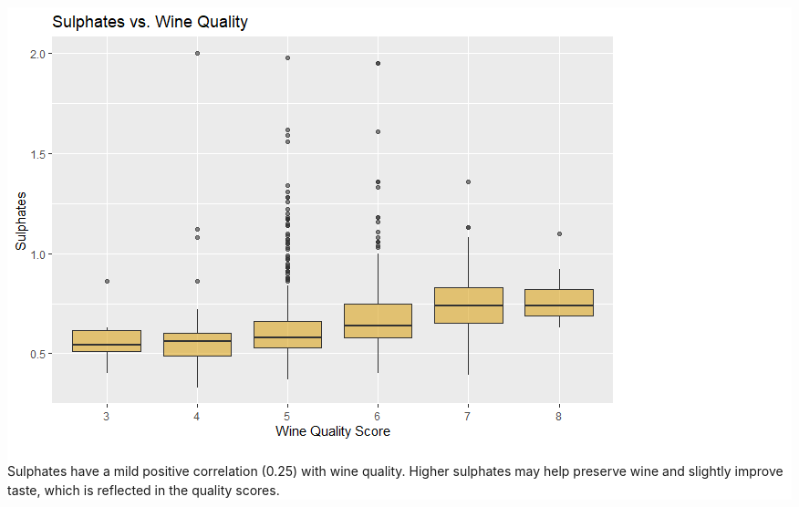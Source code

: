 ![Sulphates vs Quality](images/sulphates_vs_quality.png)

Sulphates have a mild positive correlation (0.25) with wine quality. Higher sulphates may help preserve wine and slightly improve taste, which is reflected in the quality scores.

